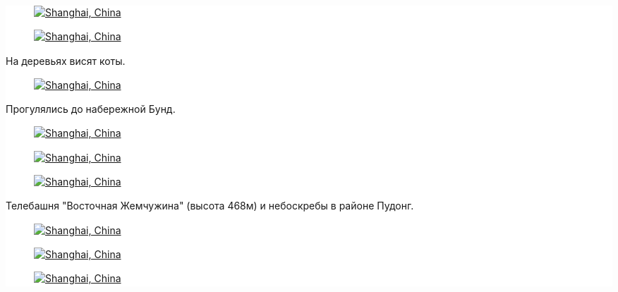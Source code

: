   <div class="image-row">
    <figure itemprop="associatedMedia" itemscope itemtype="http://schema.org/ImageObject">
      <a href="https://content.11route.com/posts/2017/shanghai-china/DSC08714-3000.jpg" itemprop="contentUrl" data-size="3000x2004">
        <img src="/images/bg.png" data-src="https://content.11route.com/posts/2017/shanghai-china/DSC08714-750.jpg" width="750" height="501" itemprop="thumbnail" alt="Shanghai, China" />
      </a>
    </figure>
    <figure itemprop="associatedMedia" itemscope itemtype="http://schema.org/ImageObject">
      <a href="https://content.11route.com/posts/2017/shanghai-china/DSC08712-3000.jpg" itemprop="contentUrl" data-size="3000x2004">
        <img src="/images/bg.png" data-src="https://content.11route.com/posts/2017/shanghai-china/DSC08712-750.jpg" width="750" height="501" itemprop="thumbnail" alt="Shanghai, China" />
      </a>
    </figure>
  </div>
  <p>На деревьях висят коты.</p>
  <figure itemprop="associatedMedia" itemscope itemtype="http://schema.org/ImageObject">
    <a href="https://content.11route.com/posts/2017/shanghai-china/DSC08569-3000.jpg" itemprop="contentUrl" data-size="3000x2004">
      <img src="/images/bg.png" data-src="https://content.11route.com/posts/2017/shanghai-china/DSC08569-1000.jpg" width="1000" height="668" itemprop="thumbnail" alt="Shanghai, China" />
    </a>
  </figure>
  <p>Прогулялись до набережной Бунд.</p>
  <figure itemprop="associatedMedia" itemscope itemtype="http://schema.org/ImageObject">
    <a href="https://content.11route.com/posts/2017/shanghai-china/DSC08571-3000.jpg" itemprop="contentUrl" data-size="3000x2004">
      <img src="/images/bg.png" data-src="https://content.11route.com/posts/2017/shanghai-china/DSC08571-1000.jpg" width="1000" height="668" itemprop="thumbnail" alt="Shanghai, China" />
    </a>
  </figure>
  <figure itemprop="associatedMedia" itemscope itemtype="http://schema.org/ImageObject">
    <a href="https://content.11route.com/posts/2017/shanghai-china/DSC08575-3000.jpg" itemprop="contentUrl" data-size="3000x2004">
      <img src="/images/bg.png" data-src="https://content.11route.com/posts/2017/shanghai-china/DSC08575-1000.jpg" width="1000" height="668" itemprop="thumbnail" alt="Shanghai, China" />
    </a>
  </figure>
  <figure itemprop="associatedMedia" itemscope itemtype="http://schema.org/ImageObject">
    <a href="https://content.11route.com/posts/2017/shanghai-china/DSC08578-3000.jpg" itemprop="contentUrl" data-size="3000x2004">
      <img src="/images/bg.png" data-src="https://content.11route.com/posts/2017/shanghai-china/DSC08578-1000.jpg" width="1000" height="668" itemprop="thumbnail" alt="Shanghai, China" />
    </a>
  </figure>
  <p>Телебашня "Восточная Жемчужина" (высота 468м) и небоскребы в районе Пудонг.</p>
  <figure itemprop="associatedMedia" itemscope itemtype="http://schema.org/ImageObject">
    <a href="https://content.11route.com/posts/2017/shanghai-china/DSC08579-3000.jpg" itemprop="contentUrl" data-size="3000x2004">
      <img src="/images/bg.png" data-src="https://content.11route.com/posts/2017/shanghai-china/DSC08579-1000.jpg" width="1000" height="668" itemprop="thumbnail" alt="Shanghai, China" />
    </a>
  </figure>
  <div class="image-row">
    <figure itemprop="associatedMedia" itemscope itemtype="http://schema.org/ImageObject">
      <a href="https://content.11route.com/posts/2017/shanghai-china/DSC08587-3000.jpg" itemprop="contentUrl" data-size="2004x3000">
        <img src="/images/bg.png" data-src="https://content.11route.com/posts/2017/shanghai-china/DSC08587-750.jpg" width="501" height="750" itemprop="thumbnail" alt="Shanghai, China" />
      </a>
    </figure>
    <figure itemprop="associatedMedia" itemscope itemtype="http://schema.org/ImageObject">
      <a href="https://content.11route.com/posts/2017/shanghai-china/DSC08588-3000.jpg" itemprop="contentUrl" data-size="3000x2004">
        <img src="/images/bg.png" data-src="https://content.11route.com/posts/2017/shanghai-china/DSC08588-750.jpg" width="750" height="501" itemprop="thumbnail" alt="Shanghai, China" />